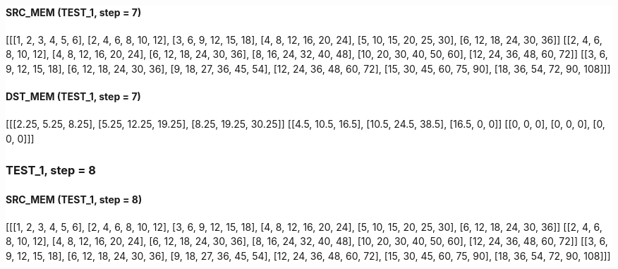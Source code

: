 #### SRC_MEM (TEST_1, step = 7)

[[[1, 2, 3, 4, 5, 6],
  [2, 4, 6, 8, 10, 12],
  [3, 6, 9, 12, 15, 18],
  [4, 8, 12, 16, 20, 24],
  [5, 10, 15, 20, 25, 30],
  [6, 12, 18, 24, 30, 36]]
 [[2, 4, 6, 8, 10, 12],
  [4, 8, 12, 16, 20, 24],
  [6, 12, 18, 24, 30, 36],
  [8, 16, 24, 32, 40, 48],
  [10, 20, 30, 40, 50, 60],
  [12, 24, 36, 48, 60, 72]]
 [[3, 6, 9, 12, 15, 18],
  [6, 12, 18, 24, 30, 36],
  [9, 18, 27, 36, 45, 54],
  [12, 24, 36, 48, 60, 72],
  [15, 30, 45, 60, 75, 90],
  [18, 36, 54, 72, 90, 108]]]

#### DST_MEM (TEST_1, step = 7)

[[[2.25, 5.25, 8.25],
  [5.25, 12.25, 19.25],
  [8.25, 19.25, 30.25]]
 [[4.5, 10.5, 16.5],
  [10.5, 24.5, 38.5],
  [16.5, 0, 0]]
 [[0, 0, 0],
  [0, 0, 0],
  [0, 0, 0]]]

### TEST_1, step = 8

#### SRC_MEM (TEST_1, step = 8)

[[[1, 2, 3, 4, 5, 6],
  [2, 4, 6, 8, 10, 12],
  [3, 6, 9, 12, 15, 18],
  [4, 8, 12, 16, 20, 24],
  [5, 10, 15, 20, 25, 30],
  [6, 12, 18, 24, 30, 36]]
 [[2, 4, 6, 8, 10, 12],
  [4, 8, 12, 16, 20, 24],
  [6, 12, 18, 24, 30, 36],
  [8, 16, 24, 32, 40, 48],
  [10, 20, 30, 40, 50, 60],
  [12, 24, 36, 48, 60, 72]]
 [[3, 6, 9, 12, 15, 18],
  [6, 12, 18, 24, 30, 36],
  [9, 18, 27, 36, 45, 54],
  [12, 24, 36, 48, 60, 72],
  [15, 30, 45, 60, 75, 90],
  [18, 36, 54, 72, 90, 108]]]
